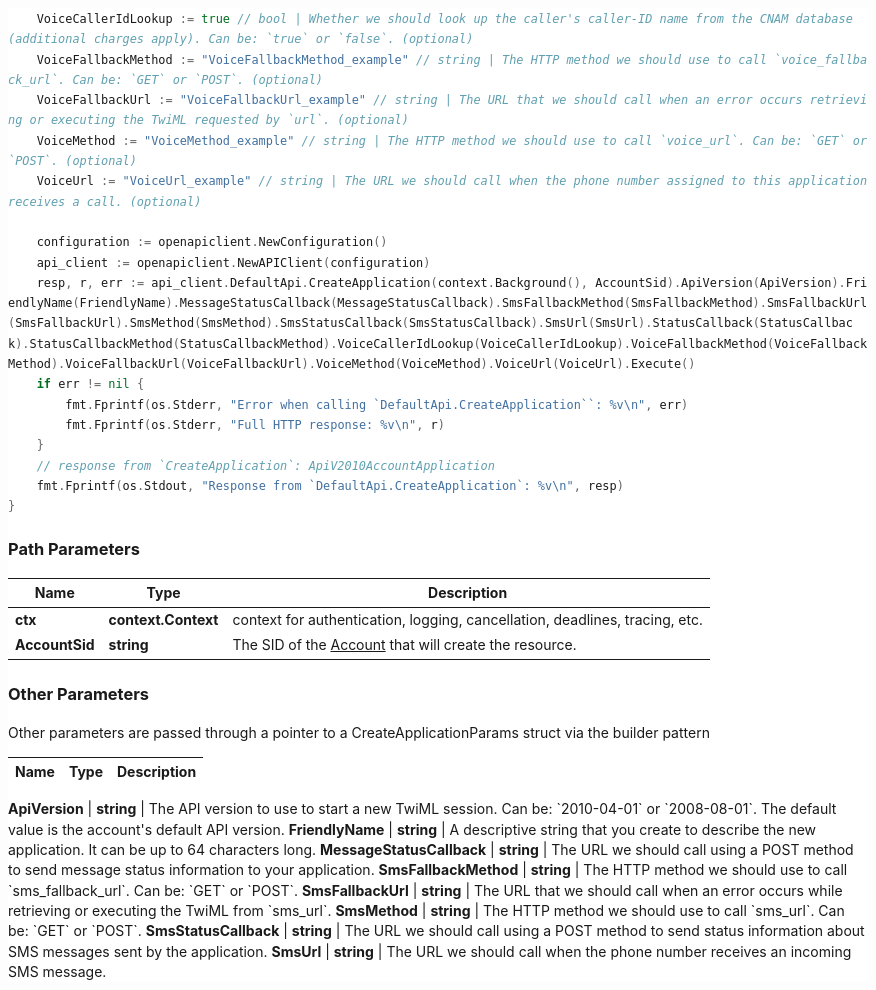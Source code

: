 ```go
    VoiceCallerIdLookup := true // bool | Whether we should look up the caller's caller-ID name from the CNAM database (additional charges apply). Can be: `true` or `false`. (optional)
    VoiceFallbackMethod := "VoiceFallbackMethod_example" // string | The HTTP method we should use to call `voice_fallback_url`. Can be: `GET` or `POST`. (optional)
    VoiceFallbackUrl := "VoiceFallbackUrl_example" // string | The URL that we should call when an error occurs retrieving or executing the TwiML requested by `url`. (optional)
    VoiceMethod := "VoiceMethod_example" // string | The HTTP method we should use to call `voice_url`. Can be: `GET` or `POST`. (optional)
    VoiceUrl := "VoiceUrl_example" // string | The URL we should call when the phone number assigned to this application receives a call. (optional)

    configuration := openapiclient.NewConfiguration()
    api_client := openapiclient.NewAPIClient(configuration)
    resp, r, err := api_client.DefaultApi.CreateApplication(context.Background(), AccountSid).ApiVersion(ApiVersion).FriendlyName(FriendlyName).MessageStatusCallback(MessageStatusCallback).SmsFallbackMethod(SmsFallbackMethod).SmsFallbackUrl(SmsFallbackUrl).SmsMethod(SmsMethod).SmsStatusCallback(SmsStatusCallback).SmsUrl(SmsUrl).StatusCallback(StatusCallback).StatusCallbackMethod(StatusCallbackMethod).VoiceCallerIdLookup(VoiceCallerIdLookup).VoiceFallbackMethod(VoiceFallbackMethod).VoiceFallbackUrl(VoiceFallbackUrl).VoiceMethod(VoiceMethod).VoiceUrl(VoiceUrl).Execute()
    if err != nil {
        fmt.Fprintf(os.Stderr, "Error when calling `DefaultApi.CreateApplication``: %v\n", err)
        fmt.Fprintf(os.Stderr, "Full HTTP response: %v\n", r)
    }
    // response from `CreateApplication`: ApiV2010AccountApplication
    fmt.Fprintf(os.Stdout, "Response from `DefaultApi.CreateApplication`: %v\n", resp)
}
```

### Path Parameters


Name | Type | Description
------------- | ------------- | -------------
**ctx** | **context.Context** | context for authentication, logging, cancellation, deadlines, tracing, etc.
**AccountSid** | **string** | The SID of the [Account](https://www.twilio.com/docs/iam/api/account) that will create the resource.

### Other Parameters

Other parameters are passed through a pointer to a CreateApplicationParams struct via the builder pattern


Name | Type | Description
------------- | ------------- | -------------

 **ApiVersion** | **string** | The API version to use to start a new TwiML session. Can be: &#x60;2010-04-01&#x60; or &#x60;2008-08-01&#x60;. The default value is the account&#39;s default API version.
 **FriendlyName** | **string** | A descriptive string that you create to describe the new application. It can be up to 64 characters long.
 **MessageStatusCallback** | **string** | The URL we should call using a POST method to send message status information to your application.
 **SmsFallbackMethod** | **string** | The HTTP method we should use to call &#x60;sms_fallback_url&#x60;. Can be: &#x60;GET&#x60; or &#x60;POST&#x60;.
 **SmsFallbackUrl** | **string** | The URL that we should call when an error occurs while retrieving or executing the TwiML from &#x60;sms_url&#x60;.
 **SmsMethod** | **string** | The HTTP method we should use to call &#x60;sms_url&#x60;. Can be: &#x60;GET&#x60; or &#x60;POST&#x60;.
 **SmsStatusCallback** | **string** | The URL we should call using a POST method to send status information about SMS messages sent by the application.
 **SmsUrl** | **string** | The URL we should call when the phone number receives an incoming SMS message.